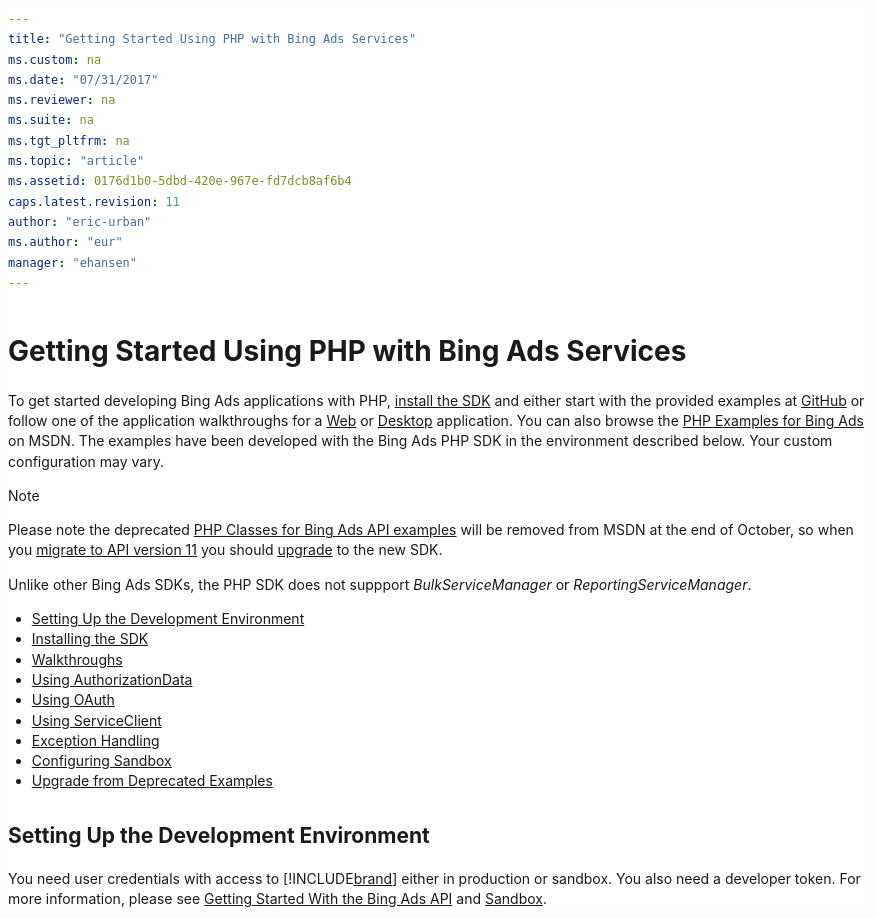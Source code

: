 ```yaml
---
title: "Getting Started Using PHP with Bing Ads Services"
ms.custom: na
ms.date: "07/31/2017"
ms.reviewer: na
ms.suite: na
ms.tgt_pltfrm: na
ms.topic: "article"
ms.assetid: 0176d1b0-5dbd-420e-967e-fd7dcb8af6b4
caps.latest.revision: 11
author: "eric-urban"
ms.author: "eur"
manager: "ehansen"
---
```

# Getting Started Using PHP with Bing Ads Services
To get started developing Bing Ads applications with PHP, [install the SDK](#installation) and either start with the provided examples at [GitHub](https://github.com/BingAds/BingAds-PHP-SDK/) or follow one of the application walkthroughs for a [Web](Walkthrough:%20Bing%20Ads%20Web%20Application%20in%20PHP.md) or [Desktop](Walkthrough:%20Bing%20Ads%20Desktop%20Application%20in%20PHP.md) application. You can also browse the [PHP Examples for Bing Ads](../guides/php-examples-for-bing-ads.md) on MSDN. The examples have been developed with the Bing Ads PHP SDK in the environment described below. Your custom configuration may vary.

> [!NOTE]
> Please note the deprecated [PHP Classes for Bing Ads API examples](http://go.microsoft.com/fwlink/?LinkId=329042) will be removed from MSDN at the end of October, so when you [migrate to API version 11](../guides/migrating-to-bing-ads-api-version-11.md) you should [upgrade](#upgrade) to the new SDK.
> 
> Unlike other Bing Ads SDKs, the PHP SDK does not suppport *BulkServiceManager* or *ReportingServiceManager*. 

-   [Setting Up the Development Environment](#requirements)  
-   [Installing the SDK](#installation)  
-   [Walkthroughs](#walkthrough)  
-   [Using AuthorizationData](#authorizationdata)  
-   [Using OAuth](#oauth)  
-   [Using ServiceClient](#serviceclient)  
-   [Exception Handling](#exceptionhandling)  
-   [Configuring Sandbox](#sandbox)  
-   [Upgrade from Deprecated Examples](#upgrade)  

## <a name="requirements"></a>Setting Up the Development Environment
You need user credentials with access to [!INCLUDE[brand](../guides/includes/brand.md)] either in production or sandbox. You also need a developer token. For more information, please see [Getting Started With the Bing Ads API](../guides/getting-started-with-the-bing-ads-api.md) and [Sandbox](../guides/sandbox.md).
